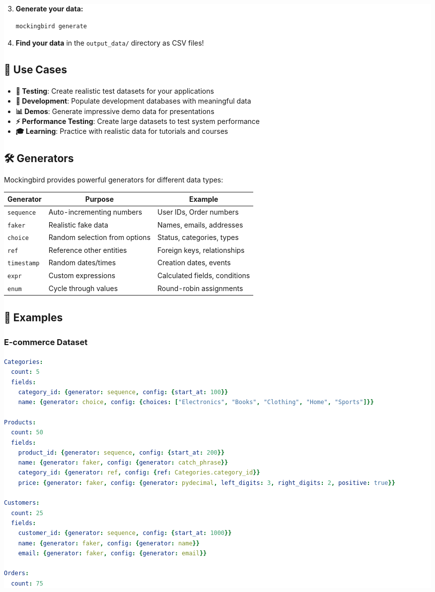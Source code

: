 3. **Generate your data:**
   ```bash
   mockingbird generate
   ```

4. **Find your data** in the `output_data/` directory as CSV files!

## 🎯 Use Cases

- **🧪 Testing**: Create realistic test datasets for your applications
- **🔧 Development**: Populate development databases with meaningful data
- **📊 Demos**: Generate impressive demo data for presentations
- **⚡ Performance Testing**: Create large datasets to test system performance
- **🎓 Learning**: Practice with realistic data for tutorials and courses

## 🛠️ Generators

Mockingbird provides powerful generators for different data types:

| Generator | Purpose | Example |
|-----------|---------|---------|
| `sequence` | Auto-incrementing numbers | User IDs, Order numbers |
| `faker` | Realistic fake data | Names, emails, addresses |
| `choice` | Random selection from options | Status, categories, types |
| `ref` | Reference other entities | Foreign keys, relationships |
| `timestamp` | Random dates/times | Creation dates, events |
| `expr` | Custom expressions | Calculated fields, conditions |
| `enum` | Cycle through values | Round-robin assignments |

## 📖 Examples

### E-commerce Dataset

```yaml
Categories:
  count: 5
  fields:
    category_id: {generator: sequence, config: {start_at: 100}}
    name: {generator: choice, config: {choices: ["Electronics", "Books", "Clothing", "Home", "Sports"]}}

Products:
  count: 50
  fields:
    product_id: {generator: sequence, config: {start_at: 200}}
    name: {generator: faker, config: {generator: catch_phrase}}
    category_id: {generator: ref, config: {ref: Categories.category_id}}
    price: {generator: faker, config: {generator: pydecimal, left_digits: 3, right_digits: 2, positive: true}}

Customers:
  count: 25
  fields:
    customer_id: {generator: sequence, config: {start_at: 1000}}
    name: {generator: faker, config: {generator: name}}
    email: {generator: faker, config: {generator: email}}

Orders:
  count: 75
```